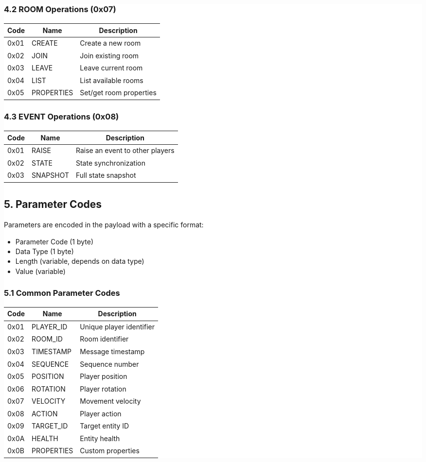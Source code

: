 ### 4.2 ROOM Operations (0x07)
| Code | Name | Description |
|------|------|-------------|
| 0x01 | CREATE | Create a new room |
| 0x02 | JOIN | Join existing room |
| 0x03 | LEAVE | Leave current room |
| 0x04 | LIST | List available rooms |
| 0x05 | PROPERTIES | Set/get room properties |

### 4.3 EVENT Operations (0x08)
| Code | Name | Description |
|------|------|-------------|
| 0x01 | RAISE | Raise an event to other players |
| 0x02 | STATE | State synchronization |
| 0x03 | SNAPSHOT | Full state snapshot |

## 5. Parameter Codes

Parameters are encoded in the payload with a specific format:
- Parameter Code (1 byte)
- Data Type (1 byte)
- Length (variable, depends on data type)
- Value (variable)

### 5.1 Common Parameter Codes
| Code | Name | Description |
|------|------|-------------|
| 0x01 | PLAYER_ID | Unique player identifier |
| 0x02 | ROOM_ID | Room identifier |
| 0x03 | TIMESTAMP | Message timestamp |
| 0x04 | SEQUENCE | Sequence number |
| 0x05 | POSITION | Player position |
| 0x06 | ROTATION | Player rotation |
| 0x07 | VELOCITY | Movement velocity |
| 0x08 | ACTION | Player action |
| 0x09 | TARGET_ID | Target entity ID |
| 0x0A | HEALTH | Entity health |
| 0x0B | PROPERTIES | Custom properties |

